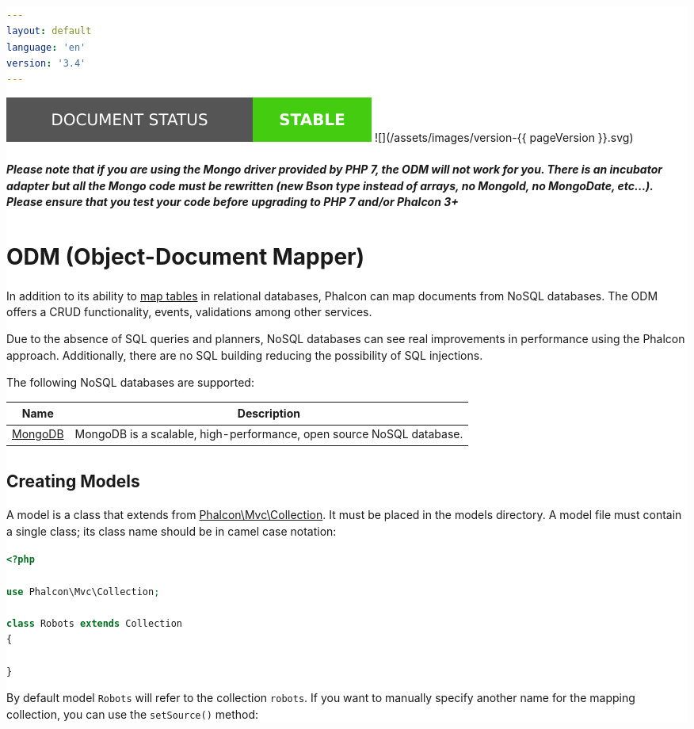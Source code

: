 ```yaml
---
layout: default
language: 'en'
version: '3.4'
---
```

![](/assets/images/document-status-stable-success.svg) ![](/assets/images/version-{{ pageVersion }}.svg)
<h5 class='alert alert-info' markdown='1'>Please note that if you are using the Mongo driver provided by PHP 7, the ODM will not work for you. There is an incubator adapter but all the Mongo code must be rewritten (new Bson type instead of arrays, no MongoId, no MongoDate, etc...). Please ensure that you test your code before upgrading to PHP 7 and/or Phalcon 3+</h5>

<a name='overview'></a>
# ODM (Object-Document Mapper)
In addition to its ability to [map tables](/3.4/en/db-models) in relational databases, Phalcon can map documents from NoSQL databases. The ODM offers a CRUD functionality, events, validations among other services.

Due to the absence of SQL queries and planners, NoSQL databases can see real improvements in performance using the Phalcon approach. Additionally, there are no SQL building reducing the possibility of SQL injections.

The following NoSQL databases are supported:

| Name                               | Description                                                          |
|------------------------------------|----------------------------------------------------------------------|
| [MongoDB](http://www.mongodb.org/) | MongoDB is a scalable, high-performance, open source NoSQL database. |

<a name='creating-models'></a>
## Creating Models
A model is a class that extends from [Phalcon\Mvc\Collection](api/Phalcon_Mvc_Collection). It must be placed in the models directory. A model file must contain a single class; its class name should be in camel case notation:

```php
<?php

use Phalcon\Mvc\Collection;

class Robots extends Collection
{

}
```

By default model `Robots` will refer to the collection `robots`. If you want to manually specify another name for the mapping collection, you can use the `setSource()` method:
